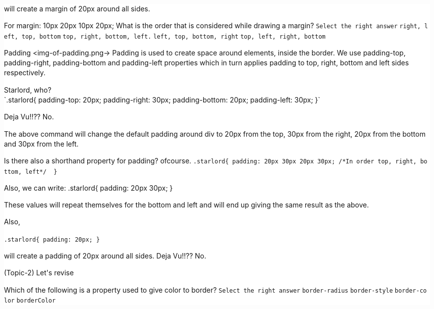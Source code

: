 will create a margin of 20px around all sides.

For margin: 10px 20px 10px 20px;
What is the order that is considered while drawing a margin?
`Select the right answer`
`right, left, top, bottom`
`top, right, bottom, left.`
`left, top, bottom, right`
`top, left, right, bottom`

Padding
<img-of-padding.png->
Padding is used to create space around elements, inside the border.
We use padding-top, padding-right, padding-bottom and padding-left properties which in turn applies padding to top, right, bottom and left sides respectively.
<div class=”starlord”>Starlord, who?</div>
`.starlord{
	padding-top: 20px;
	padding-right: 30px;
	padding-bottom: 20px;
	padding-left: 30px;
}`

Deja Vu!!?? No.

The above command will change the default padding around div to 20px from the top, 30px from the right, 20px from the bottom and 30px from the left.

Is there also a shorthand property for padding? ofcourse.
`.starlord{
	padding: 20px 30px 20px 30px; /*In order top, right, bottom, left*/ 
}`

Also, we can write:
 .starlord{
	padding: 20px 30px;
}

These values will repeat themselves for the bottom and left and will end up giving the same result as the above.

Also,

`.starlord{
	padding: 20px;
}`

will create a padding of 20px around all sides.
Deja Vu!!?? No.

(Topic-2) Let's revise

Which of the following is a property used to give color to border?
`Select the right answer`
`border-radius`
`border-style`
`border-color`
`borderColor`
